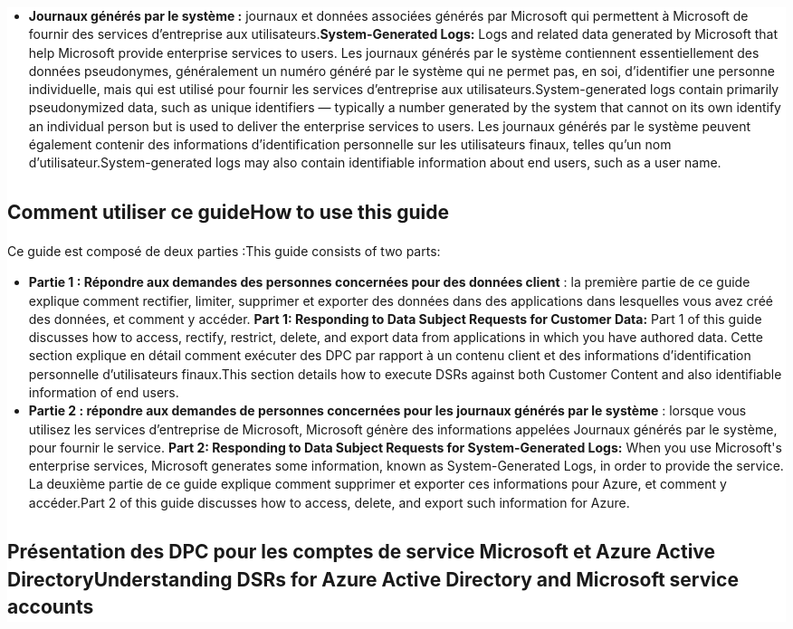- <span data-ttu-id="83c2a-139">**Journaux générés par le système :** journaux et données associées générés par Microsoft qui permettent à Microsoft de fournir des services d’entreprise aux utilisateurs.</span><span class="sxs-lookup"><span data-stu-id="83c2a-139">**System-Generated Logs:** Logs and related data generated by Microsoft that help Microsoft provide enterprise services to users.</span></span> <span data-ttu-id="83c2a-140">Les journaux générés par le système contiennent essentiellement des données pseudonymes, généralement un numéro généré par le système qui ne permet pas, en soi, d’identifier une personne individuelle, mais qui est utilisé pour fournir les services d’entreprise aux utilisateurs.</span><span class="sxs-lookup"><span data-stu-id="83c2a-140">System-generated logs contain primarily pseudonymized data, such as unique identifiers — typically a number generated by the system that cannot on its own identify an individual person but is used to deliver the enterprise services to users.</span></span> <span data-ttu-id="83c2a-141">Les journaux générés par le système peuvent également contenir des informations d’identification personnelle sur les utilisateurs finaux, telles qu’un nom d’utilisateur.</span><span class="sxs-lookup"><span data-stu-id="83c2a-141">System-generated logs may also contain identifiable information about end users, such as a user name.</span></span>

## <a name="how-to-use-this-guide"></a><span data-ttu-id="83c2a-142">Comment utiliser ce guide</span><span class="sxs-lookup"><span data-stu-id="83c2a-142">How to use this guide</span></span>

<span data-ttu-id="83c2a-143">Ce guide est composé de deux parties :</span><span class="sxs-lookup"><span data-stu-id="83c2a-143">This guide consists of two parts:</span></span>

- <span data-ttu-id="83c2a-144">**Partie 1 : Répondre aux demandes des personnes concernées pour des données client** : la première partie de ce guide explique comment rectifier, limiter, supprimer et exporter des données dans des applications dans lesquelles vous avez créé des données, et comment y accéder. </span><span class="sxs-lookup"><span data-stu-id="83c2a-144">**Part 1: Responding to Data Subject Requests for Customer Data:** Part 1 of this guide discusses how to access, rectify, restrict, delete, and export data from applications in which you have authored data.</span></span> <span data-ttu-id="83c2a-145">Cette section explique en détail comment exécuter des DPC par rapport à un contenu client et des informations d’identification personnelle d’utilisateurs finaux.</span><span class="sxs-lookup"><span data-stu-id="83c2a-145">This section details how to execute DSRs against both Customer Content and also identifiable information of end users.</span></span>
- <span data-ttu-id="83c2a-146">**Partie 2 : répondre aux demandes de personnes concernées pour les journaux générés par le système** : lorsque vous utilisez les services d’entreprise de Microsoft, Microsoft génère des informations appelées Journaux générés par le système, pour fournir le service. </span><span class="sxs-lookup"><span data-stu-id="83c2a-146">**Part 2: Responding to Data Subject Requests for System-Generated Logs:** When you use Microsoft's enterprise services, Microsoft generates some information, known as System-Generated Logs, in order to provide the service.</span></span> <span data-ttu-id="83c2a-147">La deuxième partie de ce guide explique comment supprimer et exporter ces informations pour Azure, et comment y accéder.</span><span class="sxs-lookup"><span data-stu-id="83c2a-147">Part 2 of this guide discusses how to access, delete, and export such information for Azure.</span></span>

## <a name="understanding-dsrs-for-azure-active-directory-and-microsoft-service-accounts"></a><span data-ttu-id="83c2a-148">Présentation des DPC pour les comptes de service Microsoft et Azure Active Directory</span><span class="sxs-lookup"><span data-stu-id="83c2a-148">Understanding DSRs for Azure Active Directory and Microsoft service accounts</span></span>
